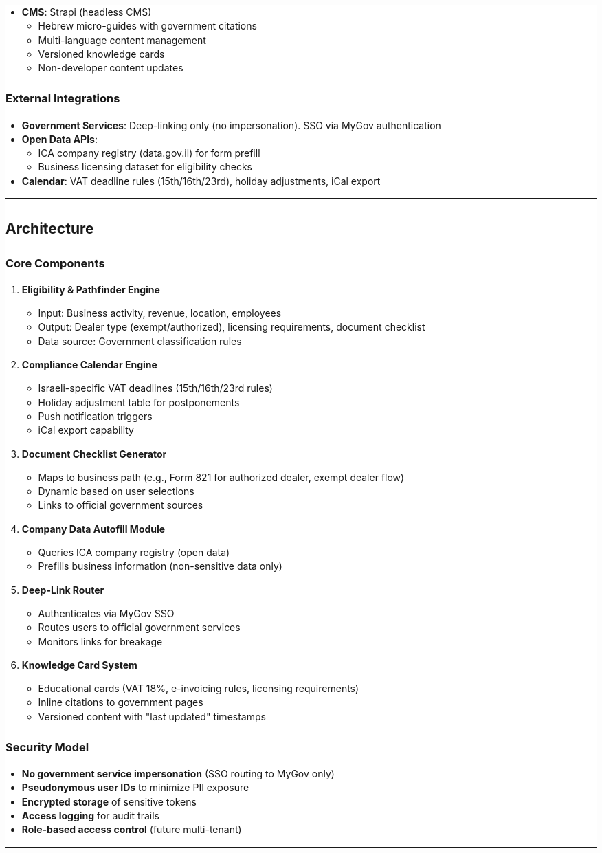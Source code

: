 - **CMS**: Strapi (headless CMS)
  - Hebrew micro-guides with government citations
  - Multi-language content management
  - Versioned knowledge cards
  - Non-developer content updates

### External Integrations
- **Government Services**: Deep-linking only (no impersonation). SSO via MyGov authentication
- **Open Data APIs**:
  - ICA company registry (data.gov.il) for form prefill
  - Business licensing dataset for eligibility checks
- **Calendar**: VAT deadline rules (15th/16th/23rd), holiday adjustments, iCal export

---

## Architecture

### Core Components

1. **Eligibility & Pathfinder Engine**
   - Input: Business activity, revenue, location, employees
   - Output: Dealer type (exempt/authorized), licensing requirements, document checklist
   - Data source: Government classification rules

2. **Compliance Calendar Engine**
   - Israeli-specific VAT deadlines (15th/16th/23rd rules)
   - Holiday adjustment table for postponements
   - Push notification triggers
   - iCal export capability

3. **Document Checklist Generator**
   - Maps to business path (e.g., Form 821 for authorized dealer, exempt dealer flow)
   - Dynamic based on user selections
   - Links to official government sources

4. **Company Data Autofill Module**
   - Queries ICA company registry (open data)
   - Prefills business information (non-sensitive data only)

5. **Deep-Link Router**
   - Authenticates via MyGov SSO
   - Routes users to official government services
   - Monitors links for breakage

6. **Knowledge Card System**
   - Educational cards (VAT 18%, e-invoicing rules, licensing requirements)
   - Inline citations to government pages
   - Versioned content with "last updated" timestamps

### Security Model
- **No government service impersonation** (SSO routing to MyGov only)
- **Pseudonymous user IDs** to minimize PII exposure
- **Encrypted storage** of sensitive tokens
- **Access logging** for audit trails
- **Role-based access control** (future multi-tenant)

---